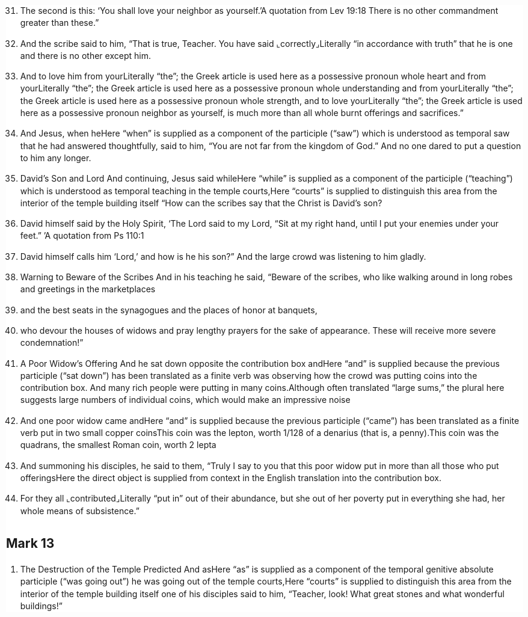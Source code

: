 31. The second is this: ‘You shall love your neighbor as yourself.’A quotation from Lev 19:18 There is no other commandment greater than these.”

32. And the scribe said to him, “That is true, Teacher. You have said ⌞correctly⌟Literally “in accordance with truth” that he is one and there is no other except him.

33. And to love him from yourLiterally “the”; the Greek article is used here as a possessive pronoun whole heart and from yourLiterally “the”; the Greek article is used here as a possessive pronoun whole understanding and from yourLiterally “the”; the Greek article is used here as a possessive pronoun whole strength, and to love yourLiterally “the”; the Greek article is used here as a possessive pronoun neighbor as yourself, is much more than all whole burnt offerings and sacrifices.”

34. And Jesus, when heHere “when” is supplied as a component of the participle (“saw”) which is understood as temporal saw that he had answered thoughtfully, said to him, “You are not far from the kingdom of God.” And no one dared to put a question to him any longer.  

35.  David’s Son and Lord And continuing, Jesus said whileHere “while” is supplied as a component of the participle (“teaching”) which is understood as temporal teaching in the temple courts,Here “courts” is supplied to distinguish this area from the interior of the temple building itself “How can the scribes say that the Christ is David’s son?

36. David himself said by the Holy Spirit,  ‘The Lord said to my Lord, “Sit at my right hand, until I put your enemies under your feet.” ’A quotation from Ps 110:1  

37. David himself calls him ‘Lord,’ and how is he his son?” And the large crowd was listening to him gladly.  

38.  Warning to Beware of the Scribes And in his teaching he said, “Beware of the scribes, who like walking around in long robes and greetings in the marketplaces

39. and the best seats in the synagogues and the places of honor at banquets,

40. who devour the houses of widows and pray lengthy prayers for the sake of appearance. These will receive more severe condemnation!”  

41.  A Poor Widow’s Offering And he sat down opposite the contribution box andHere “and” is supplied because the previous participle (“sat down”) has been translated as a finite verb was observing how the crowd was putting coins into the contribution box. And many rich people were putting in many coins.Although often translated “large sums,” the plural here suggests large numbers of individual coins, which would make an impressive noise

42. And one poor widow came andHere “and” is supplied because the previous participle (“came”) has been translated as a finite verb put in two small copper coinsThis coin was the lepton, worth 1/128 of a denarius (that is, a penny).This coin was the quadrans, the smallest Roman coin, worth 2 lepta

43. And summoning his disciples, he said to them, “Truly I say to you that this poor widow put in more than all those who put offeringsHere the direct object is supplied from context in the English translation into the contribution box.

44. For they all ⌞contributed⌟Literally “put in” out of their abundance, but she out of her poverty put in everything she had, her whole means of subsistence.”   

## Mark 13

1.  The Destruction of the Temple Predicted And asHere “as” is supplied as a component of the temporal genitive absolute participle (“was going out”) he was going out of the temple courts,Here “courts” is supplied to distinguish this area from the interior of the temple building itself one of his disciples said to him, “Teacher, look! What great stones and what wonderful buildings!”
